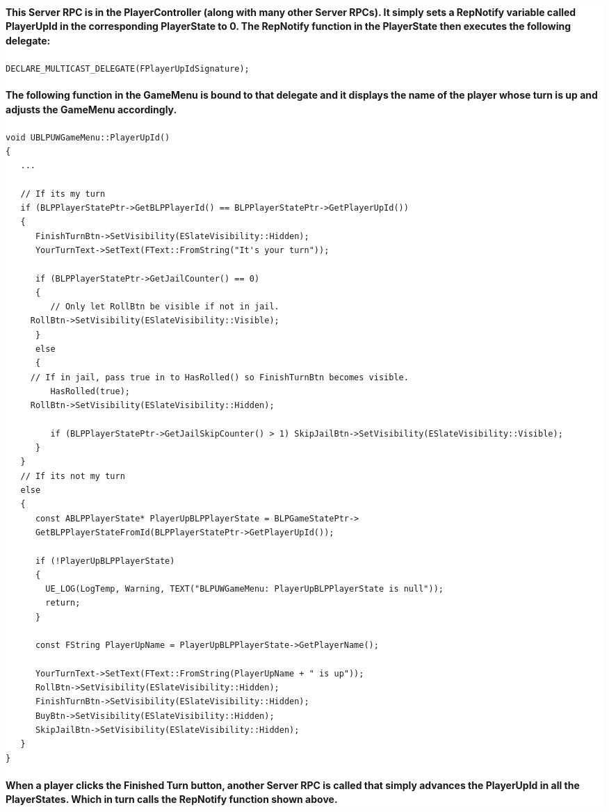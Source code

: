 #### This Server RPC is in the PlayerController (along with many other Server RPCs). It simply sets a RepNotify variable called PlayerUpId in the corresponding PlayerState to 0. The RepNotify function in the PlayerState then executes the following delegate:

`DECLARE_MULTICAST_DELEGATE(FPlayerUpIdSignature);`

#### The following function in the GameMenu is bound to that delegate and it displays the name of the player whose turn is up and adjusts the GameMenu accordingly. 

```
void UBLPUWGameMenu::PlayerUpId()
{
   ...

   // If its my turn
   if (BLPPlayerStatePtr->GetBLPPlayerId() == BLPPlayerStatePtr->GetPlayerUpId())
   {
      FinishTurnBtn->SetVisibility(ESlateVisibility::Hidden);
      YourTurnText->SetText(FText::FromString("It's your turn"));

      if (BLPPlayerStatePtr->GetJailCounter() == 0)
      {
         // Only let RollBtn be visible if not in jail.
	 RollBtn->SetVisibility(ESlateVisibility::Visible);
      }
      else
      {
	 // If in jail, pass true in to HasRolled() so FinishTurnBtn becomes visible.
         HasRolled(true);
	 RollBtn->SetVisibility(ESlateVisibility::Hidden);

         if (BLPPlayerStatePtr->GetJailSkipCounter() > 1) SkipJailBtn->SetVisibility(ESlateVisibility::Visible);
      }		
   }
   // If its not my turn
   else
   {
      const ABLPPlayerState* PlayerUpBLPPlayerState = BLPGameStatePtr->
      GetBLPPlayerStateFromId(BLPPlayerStatePtr->GetPlayerUpId());
		  
      if (!PlayerUpBLPPlayerState) 
      { 
        UE_LOG(LogTemp, Warning, TEXT("BLPUWGameMenu: PlayerUpBLPPlayerState is null"));      
        return; 
      }

      const FString PlayerUpName = PlayerUpBLPPlayerState->GetPlayerName();
    	
      YourTurnText->SetText(FText::FromString(PlayerUpName + " is up"));
      RollBtn->SetVisibility(ESlateVisibility::Hidden);
      FinishTurnBtn->SetVisibility(ESlateVisibility::Hidden);
      BuyBtn->SetVisibility(ESlateVisibility::Hidden);
      SkipJailBtn->SetVisibility(ESlateVisibility::Hidden);
   }
}
```
#### When a player clicks the Finished Turn button, another Server RPC is called that simply advances the PlayerUpId in all the PlayerStates. Which in turn calls the RepNotify function shown above.